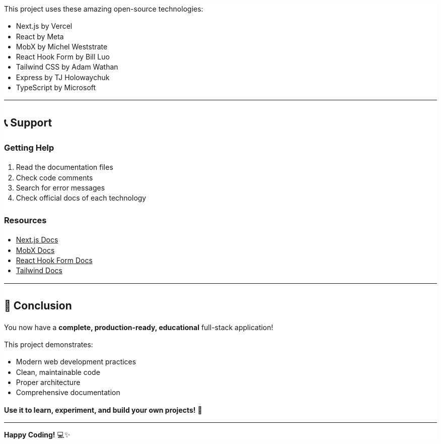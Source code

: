 This project uses these amazing open-source technologies:
- Next.js by Vercel
- React by Meta
- MobX by Michel Weststrate
- React Hook Form by Bill Luo
- Tailwind CSS by Adam Wathan
- Express by TJ Holowaychuk
- TypeScript by Microsoft

---

## 📞 Support

### Getting Help
1. Read the documentation files
2. Check code comments
3. Search for error messages
4. Check official docs of each technology

### Resources
- [Next.js Docs](https://nextjs.org/docs)
- [MobX Docs](https://mobx.js.org/)
- [React Hook Form Docs](https://react-hook-form.com/)
- [Tailwind Docs](https://tailwindcss.com/)

---

## 🎉 Conclusion

You now have a **complete, production-ready, educational** full-stack application!

This project demonstrates:
- Modern web development practices
- Clean, maintainable code
- Proper architecture
- Comprehensive documentation

**Use it to learn, experiment, and build your own projects!** 🚀

---

**Happy Coding!** 💻✨
